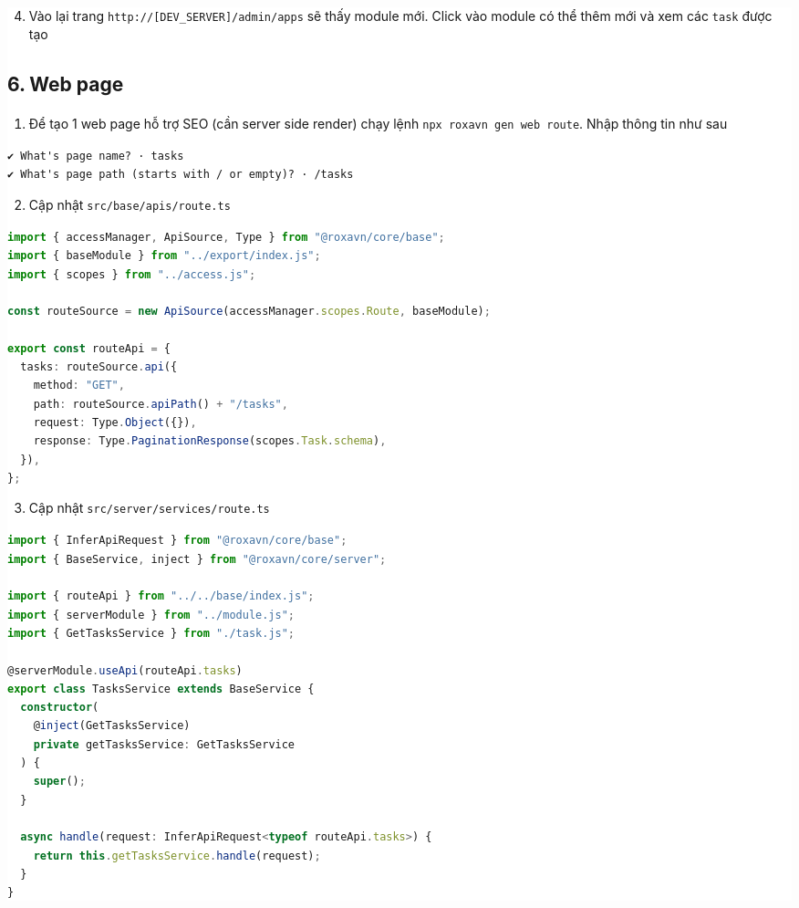 4. Vào lại trang `http://[DEV_SERVER]/admin/apps` sẽ thấy module mới. Click vào module có thể thêm mới và xem các `task` được tạo

## 6. Web page

1. Để tạo 1 web page hỗ trợ SEO (cần server side render) chạy lệnh `npx roxavn gen web route`. Nhập thông tin như sau

```
✔ What's page name? · tasks
✔ What's page path (starts with / or empty)? · /tasks
```

2. Cập nhật `src/base/apis/route.ts`

```ts
import { accessManager, ApiSource, Type } from "@roxavn/core/base";
import { baseModule } from "../export/index.js";
import { scopes } from "../access.js";

const routeSource = new ApiSource(accessManager.scopes.Route, baseModule);

export const routeApi = {
  tasks: routeSource.api({
    method: "GET",
    path: routeSource.apiPath() + "/tasks",
    request: Type.Object({}),
    response: Type.PaginationResponse(scopes.Task.schema),
  }),
};
```

3. Cập nhật `src/server/services/route.ts`

```ts
import { InferApiRequest } from "@roxavn/core/base";
import { BaseService, inject } from "@roxavn/core/server";

import { routeApi } from "../../base/index.js";
import { serverModule } from "../module.js";
import { GetTasksService } from "./task.js";

@serverModule.useApi(routeApi.tasks)
export class TasksService extends BaseService {
  constructor(
    @inject(GetTasksService)
    private getTasksService: GetTasksService
  ) {
    super();
  }

  async handle(request: InferApiRequest<typeof routeApi.tasks>) {
    return this.getTasksService.handle(request);
  }
}
```
